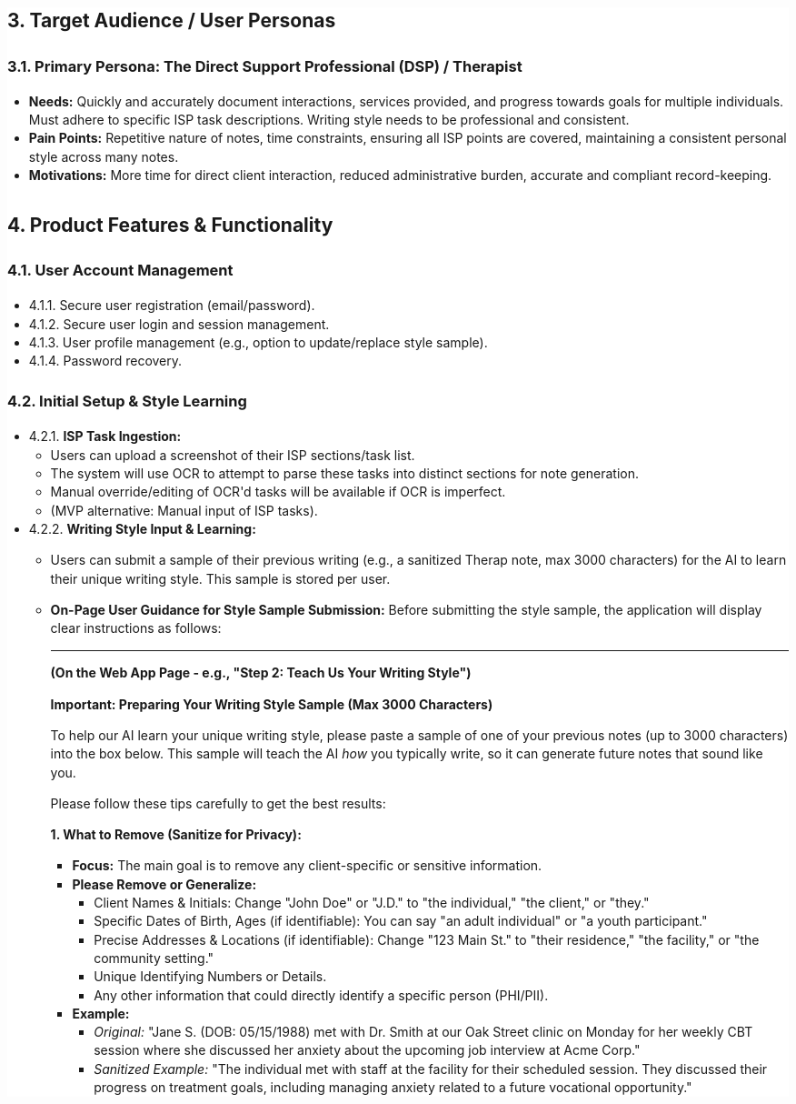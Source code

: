 ## 3. Target Audience / User Personas

### 3.1. Primary Persona: The Direct Support Professional (DSP) / Therapist
* **Needs:** Quickly and accurately document interactions, services provided, and progress towards goals for multiple individuals. Must adhere to specific ISP task descriptions. Writing style needs to be professional and consistent.
* **Pain Points:** Repetitive nature of notes, time constraints, ensuring all ISP points are covered, maintaining a consistent personal style across many notes.
* **Motivations:** More time for direct client interaction, reduced administrative burden, accurate and compliant record-keeping.

## 4. Product Features & Functionality

### 4.1. User Account Management
* 4.1.1. Secure user registration (email/password).
* 4.1.2. Secure user login and session management.
* 4.1.3. User profile management (e.g., option to update/replace style sample).
* 4.1.4. Password recovery.

### 4.2. Initial Setup & Style Learning
* 4.2.1. **ISP Task Ingestion:**
    * Users can upload a screenshot of their ISP sections/task list.
    * The system will use OCR to attempt to parse these tasks into distinct sections for note generation.
    * Manual override/editing of OCR'd tasks will be available if OCR is imperfect.
    * (MVP alternative: Manual input of ISP tasks).
* 4.2.2. **Writing Style Input & Learning:**
    * Users can submit a sample of their previous writing (e.g., a sanitized Therap note, max 3000 characters) for the AI to learn their unique writing style. This sample is stored per user.
    * **On-Page User Guidance for Style Sample Submission:** Before submitting the style sample, the application will display clear instructions as follows:

        ---
        **(On the Web App Page - e.g., "Step 2: Teach Us Your Writing Style")**

        **Important: Preparing Your Writing Style Sample (Max 3000 Characters)**

        To help our AI learn your unique writing style, please paste a sample of one of your previous notes (up to 3000 characters) into the box below. This sample will teach the AI *how* you typically write, so it can generate future notes that sound like you.

        Please follow these tips carefully to get the best results:

        **1. What to Remove (Sanitize for Privacy):**
        * **Focus:** The main goal is to remove any client-specific or sensitive information.
        * **Please Remove or Generalize:**
            * Client Names & Initials: Change "John Doe" or "J.D." to "the individual," "the client," or "they."
            * Specific Dates of Birth, Ages (if identifiable): You can say "an adult individual" or "a youth participant."
            * Precise Addresses & Locations (if identifiable): Change "123 Main St." to "their residence," "the facility," or "the community setting."
            * Unique Identifying Numbers or Details.
            * Any other information that could directly identify a specific person (PHI/PII).
        * **Example:**
            * *Original:* "Jane S. (DOB: 05/15/1988) met with Dr. Smith at our Oak Street clinic on Monday for her weekly CBT session where she discussed her anxiety about the upcoming job interview at Acme Corp."
            * *Sanitized Example:* "The individual met with staff at the facility for their scheduled session. They discussed their progress on treatment goals, including managing anxiety related to a future vocational opportunity."
